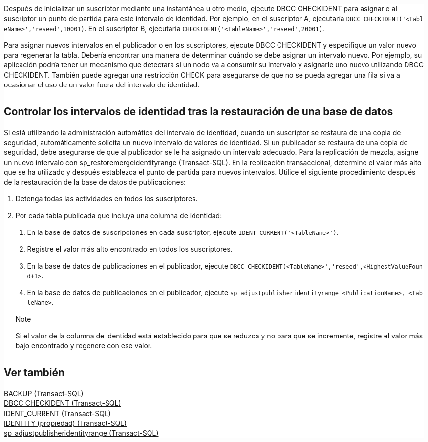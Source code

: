  Después de inicializar un suscriptor mediante una instantánea u otro medio, ejecute DBCC CHECKIDENT para asignarle al suscriptor un punto de partida para este intervalo de identidad. Por ejemplo, en el suscriptor A, ejecutaría `DBCC CHECKIDENT('<TableName>','reseed',10001)`. En el suscriptor B, ejecutaría `CHECKIDENT('<TableName>','reseed',20001)`.  
  
 Para asignar nuevos intervalos en el publicador o en los suscriptores, ejecute DBCC CHECKIDENT y especifique un valor nuevo para regenerar la tabla. Debería encontrar una manera de determinar cuándo se debe asignar un intervalo nuevo. Por ejemplo, su aplicación podría tener un mecanismo que detectara si un nodo va a consumir su intervalo y asignarle uno nuevo utilizando DBCC CHECKIDENT. También puede agregar una restricción CHECK para asegurarse de que no se pueda agregar una fila si va a ocasionar el uso de un valor fuera del intervalo de identidad.  
  
## <a name="handling-identity-ranges-after-a-database-restore"></a>Controlar los intervalos de identidad tras la restauración de una base de datos  
 Si está utilizando la administración automática del intervalo de identidad, cuando un suscriptor se restaura de una copia de seguridad, automáticamente solicita un nuevo intervalo de valores de identidad. Si un publicador se restaura de una copia de seguridad, debe asegurarse de que al publicador se le ha asignado un intervalo adecuado. Para la replicación de mezcla, asigne un nuevo intervalo con [sp_restoremergeidentityrange &#40;Transact-SQL&#41;](../../../relational-databases/system-stored-procedures/sp-restoremergeidentityrange-transact-sql.md). En la replicación transaccional, determine el valor más alto que se ha utilizado y después establezca el punto de partida para nuevos intervalos. Utilice el siguiente procedimiento después de la restauración de la base de datos de publicaciones:  
  
1.  Detenga todas las actividades en todos los suscriptores.  
  
2.  Por cada tabla publicada que incluya una columna de identidad:  
  
    1.  En la base de datos de suscripciones en cada suscriptor, ejecute `IDENT_CURRENT('<TableName>')`.  
  
    2.  Registre el valor más alto encontrado en todos los suscriptores.  
  
    3.  En la base de datos de publicaciones en el publicador, ejecute `DBCC CHECKIDENT(<TableName>','reseed',<HighestValueFound+1>`.  
  
    4.  En la base de datos de publicaciones en el publicador, ejecute `sp_adjustpublisheridentityrange <PublicationName>, <TableName>`.  
  
    > [!NOTE]  
    >  Si el valor de la columna de identidad está establecido para que se reduzca y no para que se incremente, registre el valor más bajo encontrado y regenere con ese valor.  
  
## <a name="see-also"></a>Ver también  
 [BACKUP &#40;Transact-SQL&#41;](../../../t-sql/statements/backup-transact-sql.md)   
 [DBCC CHECKIDENT &#40;Transact-SQL&#41;](../../../t-sql/database-console-commands/dbcc-checkident-transact-sql.md)   
 [IDENT_CURRENT &#40;Transact-SQL&#41;](../../../t-sql/functions/ident-current-transact-sql.md)   
 [IDENTITY &#40;propiedad&#41; &#40;Transact-SQL&#41;](../../../t-sql/statements/create-table-transact-sql-identity-property.md)   
 [sp_adjustpublisheridentityrange &#40;Transact-SQL&#41;](../../../relational-databases/system-stored-procedures/sp-adjustpublisheridentityrange-transact-sql.md)  
  
  
